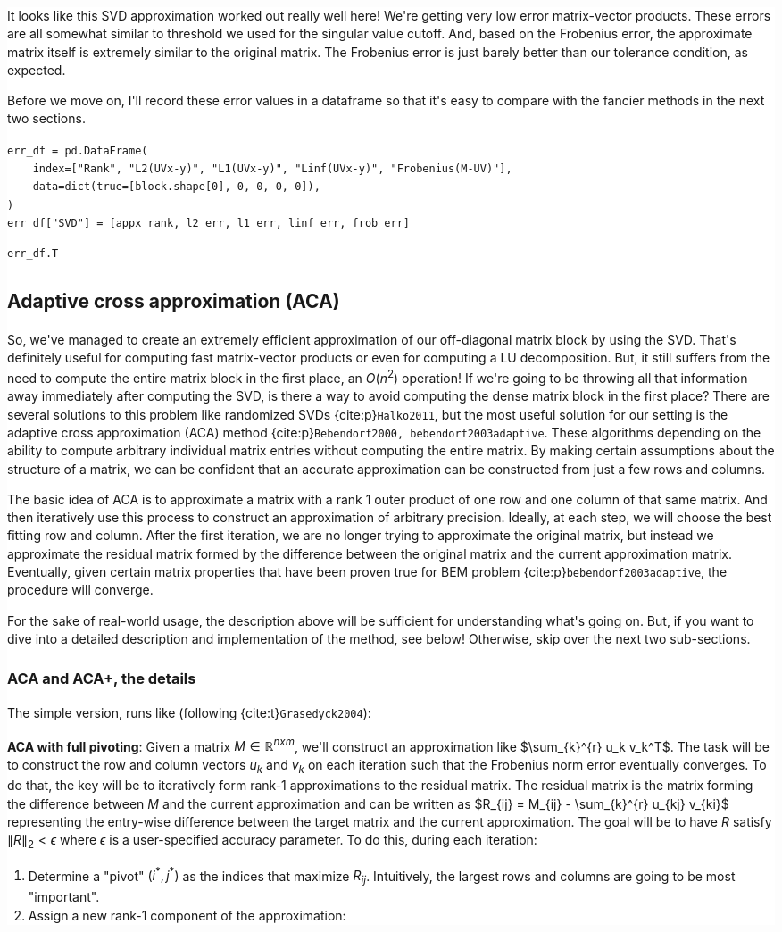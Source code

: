 It looks like this SVD approximation worked out really well here! We're getting very low error matrix-vector products. These errors are all somewhat similar to threshold we used for the singular value cutoff. And, based on the Frobenius error, the approximate matrix itself is extremely similar to the original matrix. The Frobenius error is just barely better than our tolerance condition, as expected.

Before we move on, I'll record these error values in a dataframe so that it's easy to compare with the fancier methods in the next two sections.

```{code-cell} ipython3
err_df = pd.DataFrame(
    index=["Rank", "L2(UVx-y)", "L1(UVx-y)", "Linf(UVx-y)", "Frobenius(M-UV)"],
    data=dict(true=[block.shape[0], 0, 0, 0, 0]),
)
err_df["SVD"] = [appx_rank, l2_err, l1_err, linf_err, frob_err]
```

```{code-cell} ipython3
err_df.T
```

## Adaptive cross approximation (ACA)

So, we've managed to create an extremely efficient approximation of our off-diagonal matrix block by using the SVD. That's definitely useful for computing fast matrix-vector products or even for computing a LU decomposition. But, it still suffers from the need to compute the entire matrix block in the first place, an $O(n^2)$ operation! If we're going to be throwing all that information away immediately after computing the SVD, is there a way to avoid computing the dense matrix block in the first place? There are several solutions to this problem like randomized SVDs {cite:p}`Halko2011`, but the most useful solution for our setting is the adaptive cross approximation (ACA) method {cite:p}`Bebendorf2000, bebendorf2003adaptive`. These algorithms depending on the ability to compute arbitrary individual matrix entries without computing the entire matrix. By making certain assumptions about the structure of a matrix, we can be confident that an accurate approximation can be constructed from just a few rows and columns.

The basic idea of ACA is to approximate a matrix with a rank 1 outer product of one row and one column of that same matrix. And then iteratively use this process to construct an approximation of arbitrary precision. Ideally, at each step, we will choose the best fitting row and column. After the first iteration, we are no longer trying to approximate the original matrix, but instead we approximate the residual matrix formed by the difference between the original matrix and the current approximation matrix. Eventually, given certain matrix properties that have been proven true for BEM problem  {cite:p}`bebendorf2003adaptive`, the procedure will converge.

For the sake of real-world usage, the description above will be sufficient for understanding what's going on. But, if you want to dive into a detailed description and implementation of the method, see below! Otherwise, skip over the next two sub-sections.

### ACA and ACA+, the details
The simple version, runs like (following {cite:t}`Grasedyck2004`):

**ACA with full pivoting**: Given a matrix $M \in \mathbb{R}^{n x m}$, we'll construct an approximation like $\sum_{k}^{r} u_k v_k^T$. The task will be to construct the row and column vectors $u_k$ and $v_k$ on each iteration such that the Frobenius norm error eventually converges. To do that, the key will be to iteratively form rank-1 approximations to the residual matrix. The residual matrix is the matrix forming the difference between $M$ and the current approximation and can be written as $R_{ij} = M_{ij} - \sum_{k}^{r} u_{kj} v_{ki}$ representing the entry-wise difference between the target matrix and the current approximation. The goal will be to have $R$ satisfy $\|R\|_2 < \epsilon$ where $\epsilon$ is a user-specified accuracy parameter. To do this, during each iteration:
1. Determine a "pivot" $(i^*, j^*)$ as the indices that maximize $R_{ij}$. Intuitively, the largest rows and columns are going to be most "important".
2. Assign a new rank-1 component of the approximation:
